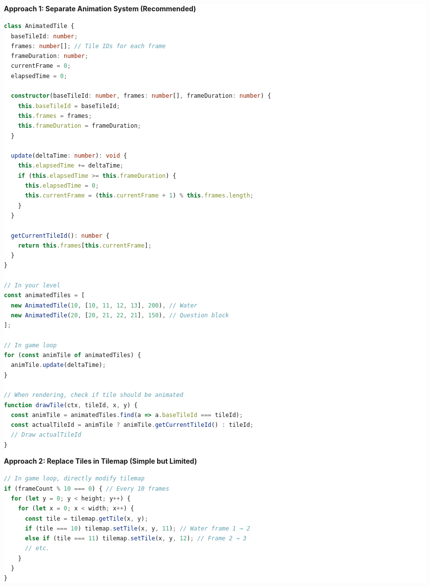 **Approach 1: Separate Animation System (Recommended)**

```typescript
class AnimatedTile {
  baseTileId: number;
  frames: number[]; // Tile IDs for each frame
  frameDuration: number;
  currentFrame = 0;
  elapsedTime = 0;

  constructor(baseTileId: number, frames: number[], frameDuration: number) {
    this.baseTileId = baseTileId;
    this.frames = frames;
    this.frameDuration = frameDuration;
  }

  update(deltaTime: number): void {
    this.elapsedTime += deltaTime;
    if (this.elapsedTime >= this.frameDuration) {
      this.elapsedTime = 0;
      this.currentFrame = (this.currentFrame + 1) % this.frames.length;
    }
  }

  getCurrentTileId(): number {
    return this.frames[this.currentFrame];
  }
}

// In your level
const animatedTiles = [
  new AnimatedTile(10, [10, 11, 12, 13], 200), // Water
  new AnimatedTile(20, [20, 21, 22, 21], 150), // Question block
];

// In game loop
for (const animTile of animatedTiles) {
  animTile.update(deltaTime);
}

// When rendering, check if tile should be animated
function drawTile(ctx, tileId, x, y) {
  const animTile = animatedTiles.find(a => a.baseTileId === tileId);
  const actualTileId = animTile ? animTile.getCurrentTileId() : tileId;
  // Draw actualTileId
}
```

**Approach 2: Replace Tiles in Tilemap (Simple but Limited)**

```typescript
// In game loop, directly modify tilemap
if (frameCount % 10 === 0) { // Every 10 frames
  for (let y = 0; y < height; y++) {
    for (let x = 0; x < width; x++) {
      const tile = tilemap.getTile(x, y);
      if (tile === 10) tilemap.setTile(x, y, 11); // Water frame 1 → 2
      else if (tile === 11) tilemap.setTile(x, y, 12); // Frame 2 → 3
      // etc.
    }
  }
}
```
